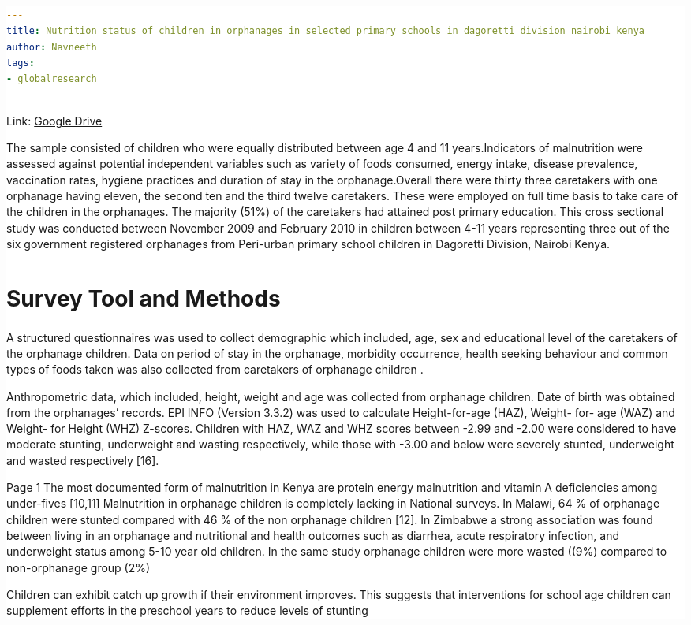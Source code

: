 ```yaml
---
title: Nutrition status of children in orphanages in selected primary schools in dagoretti division nairobi kenya
author: Navneeth
tags:
- globalresearch
---
```


Link: [Google Drive](https://drive.google.com/file/d/1nxrIixryORoA6o78jaixTwFobDxPnaw8/view?usp=sharing)

The sample consisted of children who were equally distributed between age 4 and 11 years.Indicators of malnutrition were assessed against potential independent variables such as variety of foods consumed, energy intake, disease prevalence, vaccination rates, hygiene practices and duration of stay in the orphanage.Overall there were thirty three caretakers with one orphanage having eleven, the second ten and the third twelve caretakers. These were employed on full time basis to take care of the children in the orphanages. The majority (51%) of the caretakers had attained post primary education.
This cross sectional study was conducted between November 2009 and February 2010 in children between 4-11 years representing three out of the six government registered orphanages from Peri-urban primary school children in Dagoretti Division, Nairobi Kenya.

# Survey Tool and Methods

A structured questionnaires was used to collect demographic which included, age, sex and educational level of the caretakers of the orphanage children. Data on period of stay in the orphanage, morbidity occurrence, health seeking behaviour and common types of foods taken was also collected from caretakers of orphanage children .

Anthropometric data, which included, height, weight and age was collected from orphanage children. Date of birth was obtained from the orphanages’ records. EPI INFO (Version 3.3.2) was used to calculate Height-for-age (HAZ), Weight- for- age (WAZ) and Weight- for Height (WHZ) Z-scores. Children with HAZ, WAZ and WHZ scores between -2.99 and -2.00 were considered to have moderate stunting, underweight and wasting respectively, while those with -3.00 and below were severely stunted, underweight and wasted respectively [16].


Page 1
The most documented form of malnutrition in Kenya are protein energy malnutrition and vitamin A deficiencies among under-fives [10,11]
Malnutrition in orphanage children is completely lacking in National surveys. 
In Malawi, 64 % of orphanage children were stunted compared with 46 % of the non orphanage children [12].
In Zimbabwe a strong association was found between living in an orphanage and nutritional and health outcomes such as diarrhea, acute respiratory infection, and underweight status among 5-10 year old children. In the same study orphanage children were more wasted ((9%) compared to non-orphanage group (2%)


Children can exhibit catch up growth if their environment improves. This suggests that interventions for school age children can supplement efforts in the preschool years to reduce levels of stunting
